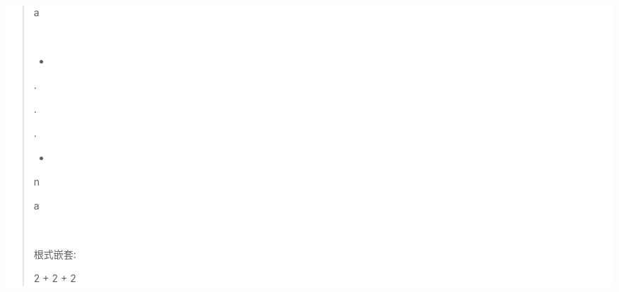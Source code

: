 >
>
>
>
>
> a
>
>
> ​
>
>
>
>
> +
>
>
>
>
>
> .
>
> .
>
> .
>
>
>
> +
>
>
>
>
>
>
>
>
>
>
>
>
>
>
>
> n
>
>
>
>
>
>
>
>
> a
>
>
> ​
>
> 根式嵌套:
>
> 2
> +
> 2
> +
> 2